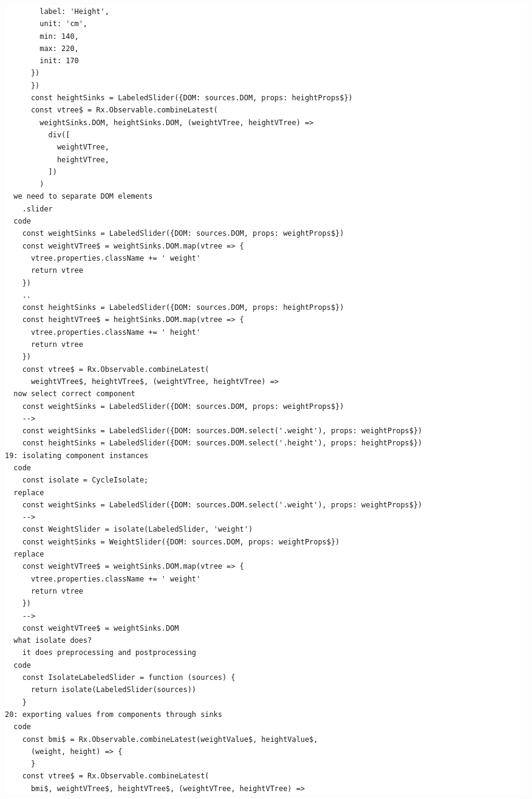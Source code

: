             label: 'Height',
            unit: 'cm',
            min: 140,
            max: 220,
            init: 170
          })
          })
          const heightSinks = LabeledSlider({DOM: sources.DOM, props: heightProps$})
          const vtree$ = Rx.Observable.combineLatest(
            weightSinks.DOM, heightSinks.DOM, (weightVTree, heightVTree) =>
              div([
                weightVTree,
                heightVTree,
              ])
            )
      we need to separate DOM elements
        .slider
      code
        const weightSinks = LabeledSlider({DOM: sources.DOM, props: weightProps$})
        const weightVTree$ = weightSinks.DOM.map(vtree => {
          vtree.properties.className += ' weight'
          return vtree
        })
        ..
        const heightSinks = LabeledSlider({DOM: sources.DOM, props: heightProps$})
        const heightVTree$ = heightSinks.DOM.map(vtree => {
          vtree.properties.className += ' height'
          return vtree
        })
        const vtree$ = Rx.Observable.combineLatest(
          weightVTree$, heightVTree$, (weightVTree, heightVTree) =>
      now select correct component
        const weightSinks = LabeledSlider({DOM: sources.DOM, props: weightProps$})
        -->
        const weightSinks = LabeledSlider({DOM: sources.DOM.select('.weight'), props: weightProps$})
        const heightSinks = LabeledSlider({DOM: sources.DOM.select('.height'), props: heightProps$})
    19: isolating component instances
      code
        const isolate = CycleIsolate;
      replace
        const weightSinks = LabeledSlider({DOM: sources.DOM.select('.weight'), props: weightProps$})
        -->
        const WeightSlider = isolate(LabeledSlider, 'weight')
        const weightSinks = WeightSlider({DOM: sources.DOM, props: weightProps$})
      replace
        const weightVTree$ = weightSinks.DOM.map(vtree => {
          vtree.properties.className += ' weight'
          return vtree
        })
        -->
        const weightVTree$ = weightSinks.DOM
      what isolate does?
        it does preprocessing and postprocessing
      code
        const IsolateLabeledSlider = function (sources) {
          return isolate(LabeledSlider(sources))
        }
    20: exporting values from components through sinks
      code
        const bmi$ = Rx.Observable.combineLatest(weightValue$, heightValue$, 
          (weight, height) => {
          }
        const vtree$ = Rx.Observable.combineLatest(
          bmi$, weightVTree$, heightVTree$, (weightVTree, heightVTree) =>